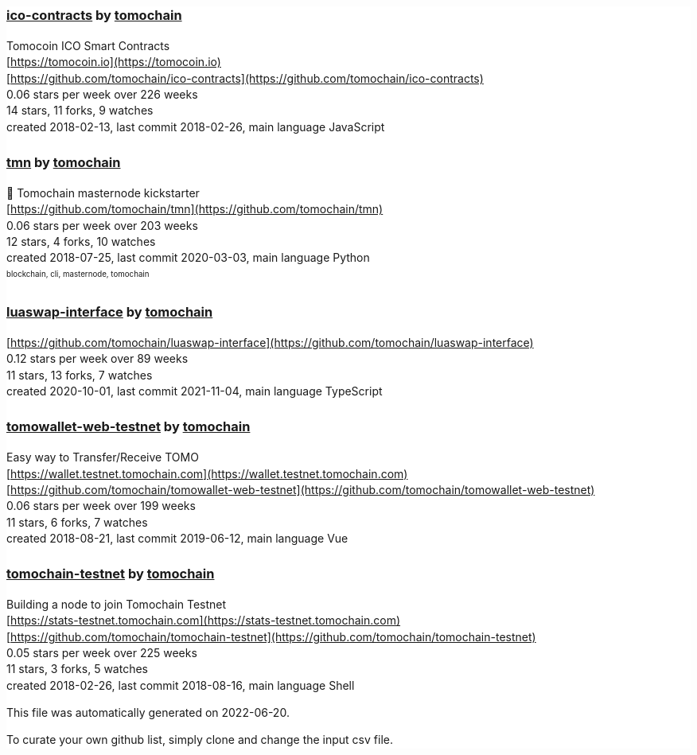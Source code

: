 
### [ico-contracts](https://github.com/tomochain/ico-contracts) by [tomochain](https://github.com/tomochain)  
Tomocoin ICO Smart Contracts  
[https://tomocoin.io](https://tomocoin.io)  
[https://github.com/tomochain/ico-contracts](https://github.com/tomochain/ico-contracts)  
0.06 stars per week over 226 weeks  
14 stars, 11 forks, 9 watches  
created 2018-02-13, last commit 2018-02-26, main language JavaScript  


### [tmn](https://github.com/tomochain/tmn) by [tomochain](https://github.com/tomochain)  
🚀 Tomochain masternode kickstarter  
[https://github.com/tomochain/tmn](https://github.com/tomochain/tmn)  
0.06 stars per week over 203 weeks  
12 stars, 4 forks, 10 watches  
created 2018-07-25, last commit 2020-03-03, main language Python  
<sub><sup>blockchain, cli, masternode, tomochain</sup></sub>


### [luaswap-interface](https://github.com/tomochain/luaswap-interface) by [tomochain](https://github.com/tomochain)  
  
[https://github.com/tomochain/luaswap-interface](https://github.com/tomochain/luaswap-interface)  
0.12 stars per week over 89 weeks  
11 stars, 13 forks, 7 watches  
created 2020-10-01, last commit 2021-11-04, main language TypeScript  


### [tomowallet-web-testnet](https://github.com/tomochain/tomowallet-web-testnet) by [tomochain](https://github.com/tomochain)  
Easy way to Transfer/Receive TOMO  
[https://wallet.testnet.tomochain.com](https://wallet.testnet.tomochain.com)  
[https://github.com/tomochain/tomowallet-web-testnet](https://github.com/tomochain/tomowallet-web-testnet)  
0.06 stars per week over 199 weeks  
11 stars, 6 forks, 7 watches  
created 2018-08-21, last commit 2019-06-12, main language Vue  


### [tomochain-testnet](https://github.com/tomochain/tomochain-testnet) by [tomochain](https://github.com/tomochain)  
Building a node to join Tomochain Testnet  
[https://stats-testnet.tomochain.com](https://stats-testnet.tomochain.com)  
[https://github.com/tomochain/tomochain-testnet](https://github.com/tomochain/tomochain-testnet)  
0.05 stars per week over 225 weeks  
11 stars, 3 forks, 5 watches  
created 2018-02-26, last commit 2018-08-16, main language Shell  


This file was automatically generated on 2022-06-20.  

To curate your own github list, simply clone and change the input csv file.  